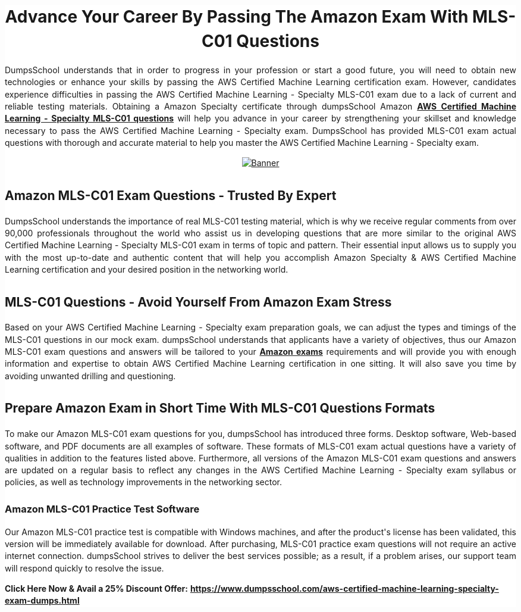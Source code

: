 
<h1 style="text-align: center;"><strong>Advance Your Career By Passing The Amazon Exam With MLS-C01 Questions</strong></h1>

<p style="text-align: justify;">DumpsSchool understands that in order to progress in your profession or start a good future, you will need to obtain new technologies or enhance your skills by passing the AWS Certified Machine Learning certification exam. However, candidates experience difficulties in passing the AWS Certified Machine Learning - Specialty MLS-C01 exam due to a lack of current and reliable testing materials. Obtaining a Amazon Specialty certificate through dumpsSchool Amazon <strong><a href="https://www.dumpsschool.com/aws-certified-machine-learning-specialty-exam-dumps.html">AWS Certified Machine Learning - Specialty MLS-C01 questions</a></strong> will help you advance in your career by strengthening your skillset and knowledge necessary to pass the AWS Certified Machine Learning - Specialty exam. DumpsSchool has provided MLS-C01 exam actual questions with thorough and accurate material to help you master the AWS Certified Machine Learning - Specialty exam.</p>

<p style="text-align: center;"><a href="https://www.dumpsschool.com/aws-certified-machine-learning-specialty-exam-dumps.html" rel="nofollow"><img width="100%" src="https://www.thequestionanswers.com/wp-content/uploads/2022/03/6206422-scaled.webp" alt="Banner"/></a></p>

<h2><strong>Amazon MLS-C01 Exam Questions - Trusted By Expert</strong></h2>

<p style="text-align: justify;">DumpsSchool understands the importance of real MLS-C01 testing material, which is why we receive regular comments from over 90,000 professionals throughout the world who assist us in developing questions that are more similar to the original AWS Certified Machine Learning - Specialty MLS-C01 exam in terms of topic and pattern. Their essential input allows us to supply you with the most up-to-date and authentic content that will help you accomplish Amazon Specialty & AWS Certified Machine Learning certification and your desired position in the networking world.</p>

<h2><strong>MLS-C01 Questions - Avoid Yourself From Amazon Exam Stress</strong></h2>

<p style="text-align: justify;">Based on your AWS Certified Machine Learning - Specialty exam preparation goals, we can adjust the types and timings of the MLS-C01 questions in our mock exam. dumpsSchool understands that applicants have a variety of objectives, thus our Amazon MLS-C01 exam questions and answers will be tailored to your <strong><a href="https://www.dumpsschool.com/amazon-braindumps.html">Amazon exams</a></strong> requirements and will provide you with enough information and expertise to obtain AWS Certified Machine Learning certification in one sitting. It will also save you time by avoiding unwanted drilling and questioning.</p>

<h2><strong>Prepare Amazon Exam in Short Time With MLS-C01 Questions Formats</strong></h2>

<p style="text-align: justify;">To make our Amazon MLS-C01 exam questions for you, dumpsSchool has introduced three forms. Desktop software, Web-based software, and PDF documents are all examples of software. These formats of MLS-C01 exam actual questions have a variety of qualities in addition to the features listed above. Furthermore, all versions of the Amazon MLS-C01 exam questions and answers are updated on a regular basis to reflect any changes in the AWS Certified Machine Learning - Specialty exam syllabus or policies, as well as technology improvements in the networking sector.</p>

<h3><strong>Amazon MLS-C01 Practice Test Software</strong></h3>

<p style="text-align: justify;">Our Amazon MLS-C01 practice test is compatible with Windows machines, and after the product's license has been validated, this version will be immediately available for download. After purchasing, MLS-C01 practice exam questions will not require an active internet connection. dumpsSchool strives to deliver the best services possible; as a result, if a problem arises, our support team will respond quickly to resolve the issue.</p>

<p><strong>Click Here Now & Avail a 25% Discount Offer:</strong> <strong><a href="https://www.dumpsschool.com/aws-certified-machine-learning-specialty-exam-dumps.html">https://www.dumpsschool.com/aws-certified-machine-learning-specialty-exam-dumps.html</a></strong></p>
